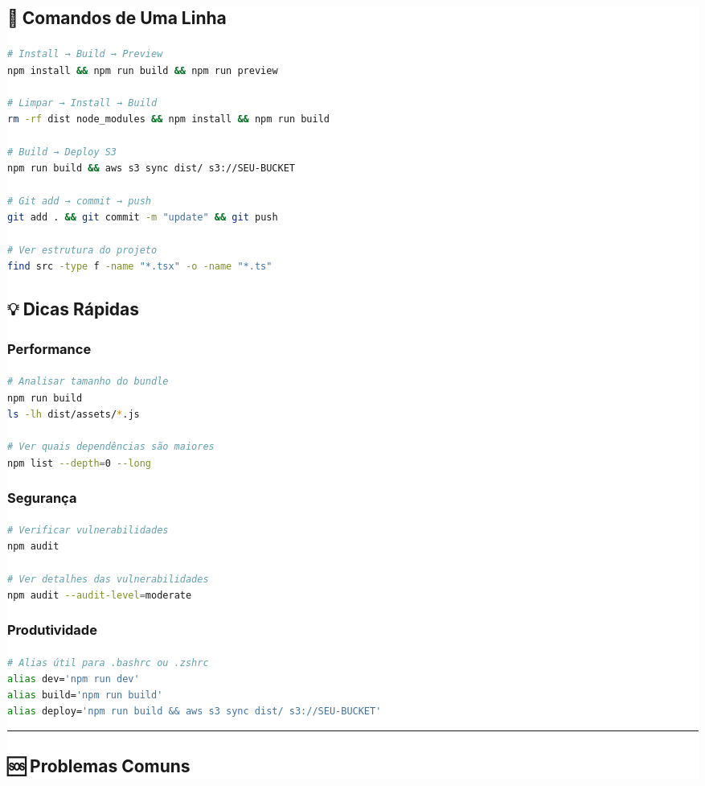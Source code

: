 ## 🎯 Comandos de Uma Linha

```bash
# Install → Build → Preview
npm install && npm run build && npm run preview

# Limpar → Install → Build
rm -rf dist node_modules && npm install && npm run build

# Build → Deploy S3
npm run build && aws s3 sync dist/ s3://SEU-BUCKET

# Git add → commit → push
git add . && git commit -m "update" && git push

# Ver estrutura do projeto
find src -type f -name "*.tsx" -o -name "*.ts"
```

## 💡 Dicas Rápidas

### Performance
```bash
# Analisar tamanho do bundle
npm run build
ls -lh dist/assets/*.js

# Ver quais dependências são maiores
npm list --depth=0 --long
```

### Segurança
```bash
# Verificar vulnerabilidades
npm audit

# Ver detalhes das vulnerabilidades
npm audit --audit-level=moderate
```

### Produtividade
```bash
# Alias útil para .bashrc ou .zshrc
alias dev='npm run dev'
alias build='npm run build'
alias deploy='npm run build && aws s3 sync dist/ s3://SEU-BUCKET'
```

---

## 🆘 Problemas Comuns
